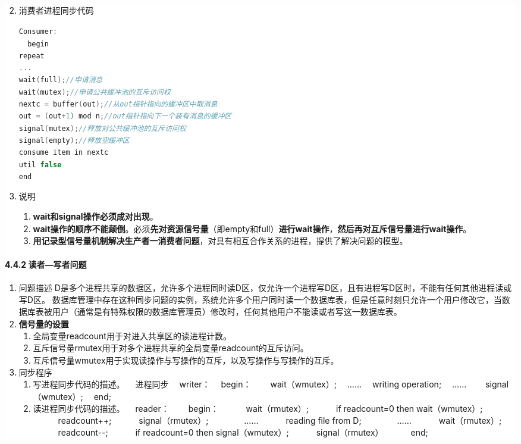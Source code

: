 
   2. 消费者进程同步代码

      ```c++
      Consumer:
      	begin
      repeat
      ...
      wait(full);//申请消息
      wait(mutex);//申请公共缓冲池的互斥访问权
      nextc = buffer(out);//从out指针指向的缓冲区中取消息
      out = (out+1) mod n;//out指针指向下一个装有消息的缓冲区
      signal(mutex);//释放对公共缓冲池的互斥访问权
      signal(empty);//释放空缓冲区
      consume item in nextc
      util false
      end    
      ```

5. 说明

   1. **wait和signal操作必须成对出现**。
   2. **wait操作的顺序不能颠倒**。必须**先对资源信号量**（即empty和full）**进行wait操作**，**然后再对互斥信号量进行wait操作**。
   3. **用记录型信号量机制解决生产者一消费者问题**，对具有相互合作关系的进程，提供了解决问题的模型。

#### 4.4.2 读者—写者问题

1. 问题描述
   D是多个进程共享的数据区，允许多个进程同时读D区，仅允许一个进程写D区，且有进程写D区时，不能有任何其他进程读或写D区。
   数据库管理中存在这种同步问题的实例，系统允许多个用户同时读一个数据库表，但是任意时刻只允许一个用户修改它，当数据库表被用户（通常是有特殊权限的数据库管理员）修改时，任何其他用户不能读或者写这一数据库表。
2. **信号量的设置**
   1. 全局变量readcount用于对进入共享区的读进程计数。
   2. 互斥信号量rmutex用于对多个进程共享的全局变量readcount的互斥访问。
   3. 互斥信号量wmutex用于实现读操作与写操作的互斥，以及写操作与写操作的互斥。
3. 同步程序
   1. 写进程同步代码的描述。
       　进程同步
           　writer：
           　begin：
           　　wait（wmutex）;
           　……
           　writing operation;
           　……
           　　signal（wmutex）;
           　end;
   2. 读进程同步代码的描述。
       　reader：
           　　begin：
           　　　wait（rmutex）;
           　　　if readcount=0 then wait（wmutex）;
           　　　readcount++;
           　　　signal（rmutex）;
           　　　　……
           　　　reading file from D;
           　　　　……
           　　　wait（rmutex）;
           　　　readcount--;
           　　　if readcount=0 then signal（wmutex）;
           　　　signal（rmutex）
           　　　end;

